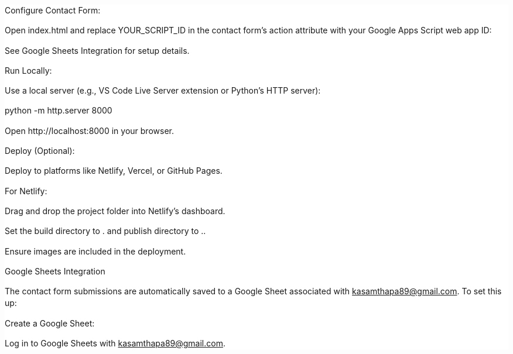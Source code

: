 

Configure Contact Form:





Open index.html and replace YOUR_SCRIPT_ID in the contact form’s action attribute with your Google Apps Script web app ID:

<form action="https://script.google.com/macros/s/YOUR_SCRIPT_ID/exec" method="POST">



See Google Sheets Integration for setup details.



Run Locally:





Use a local server (e.g., VS Code Live Server extension or Python’s HTTP server):

python -m http.server 8000



Open http://localhost:8000 in your browser.



Deploy (Optional):





Deploy to platforms like Netlify, Vercel, or GitHub Pages.



For Netlify:





Drag and drop the project folder into Netlify’s dashboard.



Set the build directory to . and publish directory to ..



Ensure images are included in the deployment.

Google Sheets Integration

The contact form submissions are automatically saved to a Google Sheet associated with kasamthapa89@gmail.com. To set this up:





Create a Google Sheet:





Log in to Google Sheets with kasamthapa89@gmail.com.
